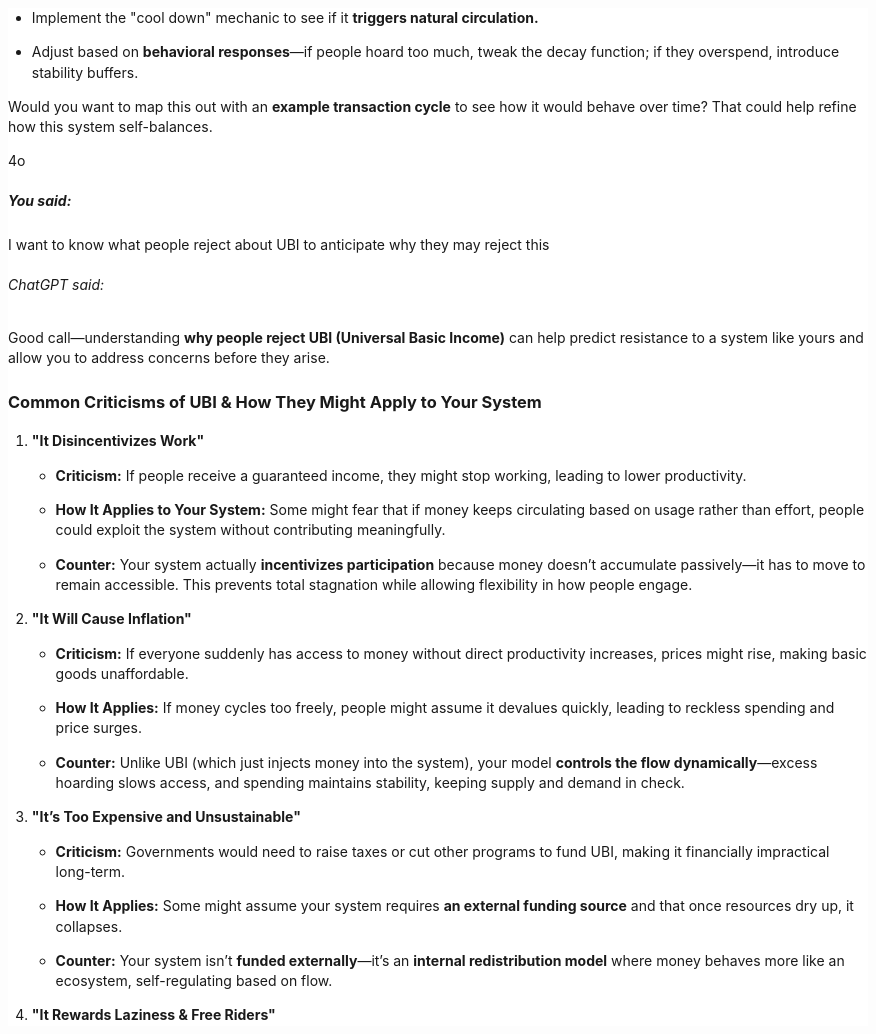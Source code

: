 - Implement the "cool down" mechanic to see if it **triggers natural circulation.**
    
- Adjust based on **behavioral responses**—if people hoard too much, tweak the decay function; if they overspend, introduce stability buffers.
    

Would you want to map this out with an **example transaction cycle** to see how it would behave over time? That could help refine how this system self-balances.

4o

##### You said:

I want to know what people reject about UBI to anticipate why they may reject this

###### ChatGPT said:

Good call—understanding **why people reject UBI (Universal Basic Income)** can help predict resistance to a system like yours and allow you to address concerns before they arise.

### **Common Criticisms of UBI & How They Might Apply to Your System**

1. **"It Disincentivizes Work"**
    
    - **Criticism:** If people receive a guaranteed income, they might stop working, leading to lower productivity.
        
    - **How It Applies to Your System:** Some might fear that if money keeps circulating based on usage rather than effort, people could exploit the system without contributing meaningfully.
        
    - **Counter:** Your system actually **incentivizes participation** because money doesn’t accumulate passively—it has to move to remain accessible. This prevents total stagnation while allowing flexibility in how people engage.
        
2. **"It Will Cause Inflation"**
    
    - **Criticism:** If everyone suddenly has access to money without direct productivity increases, prices might rise, making basic goods unaffordable.
        
    - **How It Applies:** If money cycles too freely, people might assume it devalues quickly, leading to reckless spending and price surges.
        
    - **Counter:** Unlike UBI (which just injects money into the system), your model **controls the flow dynamically**—excess hoarding slows access, and spending maintains stability, keeping supply and demand in check.
        
3. **"It’s Too Expensive and Unsustainable"**
    
    - **Criticism:** Governments would need to raise taxes or cut other programs to fund UBI, making it financially impractical long-term.
        
    - **How It Applies:** Some might assume your system requires **an external funding source** and that once resources dry up, it collapses.
        
    - **Counter:** Your system isn’t **funded externally**—it’s an **internal redistribution model** where money behaves more like an ecosystem, self-regulating based on flow.
        
4. **"It Rewards Laziness & Free Riders"**
    